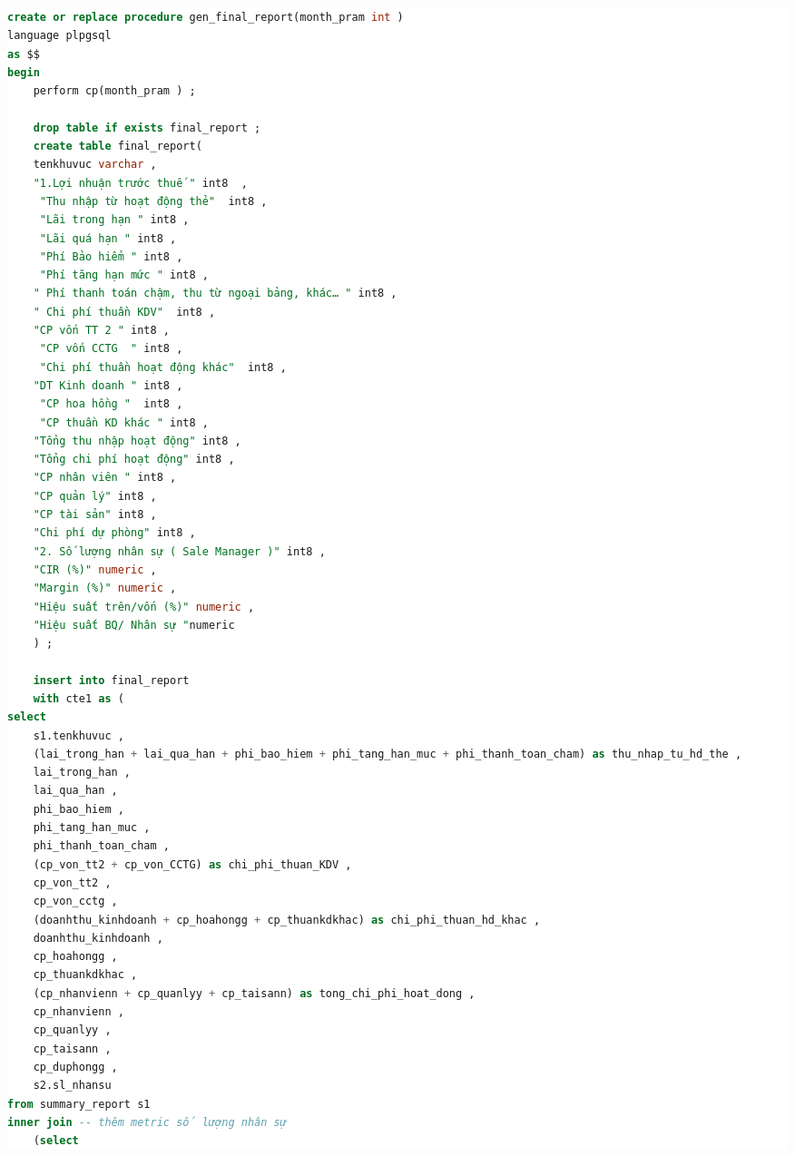~~~sql
create or replace procedure gen_final_report(month_pram int ) 
language plpgsql 
as $$ 
begin 
	perform cp(month_pram ) ; 
	
	drop table if exists final_report ; 
	create table final_report(
	tenkhuvuc varchar , 
	"1.Lợi nhuận trước thuế " int8  ,
	 "Thu nhập từ hoạt động thẻ"  int8 ,
	 "Lãi trong hạn " int8 ,
	 "Lãi quá hạn " int8 ,
	 "Phí Bảo hiểm " int8 ,
	 "Phí tăng hạn mức " int8 ,
	" Phí thanh toán chậm, thu từ ngoại bảng, khác… " int8 ,
	" Chi phí thuần KDV"  int8 ,
	"CP vốn TT 2 " int8 ,
	 "CP vốn CCTG  " int8 ,
	 "Chi phí thuần hoạt động khác"  int8 ,
	"DT Kinh doanh " int8 ,
	 "CP hoa hồng "  int8 ,
	 "CP thuần KD khác " int8 ,
	"Tổng thu nhập hoạt động" int8 ,
	"Tổng chi phí hoạt động" int8 ,
	"CP nhân viên " int8 ,
	"CP quản lý" int8 ,
	"CP tài sản" int8 ,
	"Chi phí dự phòng" int8 ,
	"2. Số lượng nhân sự ( Sale Manager )" int8 ,
	"CIR (%)" numeric ,
	"Margin (%)" numeric ,
	"Hiệu suất trên/vốn (%)" numeric ,
	"Hiệu suất BQ/ Nhân sự "numeric 
	) ;

	insert into final_report
	with cte1 as (
select 
	s1.tenkhuvuc , 
	(lai_trong_han + lai_qua_han + phi_bao_hiem + phi_tang_han_muc + phi_thanh_toan_cham) as thu_nhap_tu_hd_the , 
	lai_trong_han , 
	lai_qua_han ,
	phi_bao_hiem ,
	phi_tang_han_muc ,
	phi_thanh_toan_cham ,
	(cp_von_tt2 + cp_von_CCTG) as chi_phi_thuan_KDV , 
	cp_von_tt2 ,
	cp_von_cctg ,
	(doanhthu_kinhdoanh + cp_hoahongg + cp_thuankdkhac) as chi_phi_thuan_hd_khac , 
	doanhthu_kinhdoanh , 
	cp_hoahongg , 
	cp_thuankdkhac ,
	(cp_nhanvienn + cp_quanlyy + cp_taisann) as tong_chi_phi_hoat_dong , 
	cp_nhanvienn , 
	cp_quanlyy , 
	cp_taisann , 
	cp_duphongg ,
	s2.sl_nhansu 
from summary_report s1 
inner join -- thêm metric số lượng nhân sự 
	(select 	
~~~